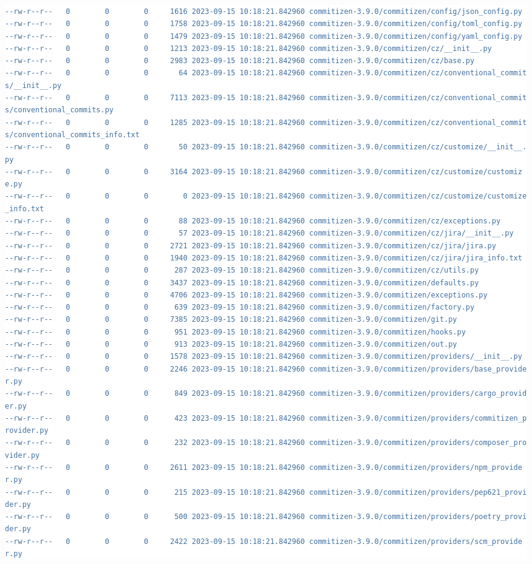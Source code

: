 ```diff
--rw-r--r--   0        0        0     1616 2023-09-15 10:18:21.842960 commitizen-3.9.0/commitizen/config/json_config.py
--rw-r--r--   0        0        0     1758 2023-09-15 10:18:21.842960 commitizen-3.9.0/commitizen/config/toml_config.py
--rw-r--r--   0        0        0     1479 2023-09-15 10:18:21.842960 commitizen-3.9.0/commitizen/config/yaml_config.py
--rw-r--r--   0        0        0     1213 2023-09-15 10:18:21.842960 commitizen-3.9.0/commitizen/cz/__init__.py
--rw-r--r--   0        0        0     2983 2023-09-15 10:18:21.842960 commitizen-3.9.0/commitizen/cz/base.py
--rw-r--r--   0        0        0       64 2023-09-15 10:18:21.842960 commitizen-3.9.0/commitizen/cz/conventional_commits/__init__.py
--rw-r--r--   0        0        0     7113 2023-09-15 10:18:21.842960 commitizen-3.9.0/commitizen/cz/conventional_commits/conventional_commits.py
--rw-r--r--   0        0        0     1285 2023-09-15 10:18:21.842960 commitizen-3.9.0/commitizen/cz/conventional_commits/conventional_commits_info.txt
--rw-r--r--   0        0        0       50 2023-09-15 10:18:21.842960 commitizen-3.9.0/commitizen/cz/customize/__init__.py
--rw-r--r--   0        0        0     3164 2023-09-15 10:18:21.842960 commitizen-3.9.0/commitizen/cz/customize/customize.py
--rw-r--r--   0        0        0        0 2023-09-15 10:18:21.842960 commitizen-3.9.0/commitizen/cz/customize/customize_info.txt
--rw-r--r--   0        0        0       88 2023-09-15 10:18:21.842960 commitizen-3.9.0/commitizen/cz/exceptions.py
--rw-r--r--   0        0        0       57 2023-09-15 10:18:21.842960 commitizen-3.9.0/commitizen/cz/jira/__init__.py
--rw-r--r--   0        0        0     2721 2023-09-15 10:18:21.842960 commitizen-3.9.0/commitizen/cz/jira/jira.py
--rw-r--r--   0        0        0     1940 2023-09-15 10:18:21.842960 commitizen-3.9.0/commitizen/cz/jira/jira_info.txt
--rw-r--r--   0        0        0      287 2023-09-15 10:18:21.842960 commitizen-3.9.0/commitizen/cz/utils.py
--rw-r--r--   0        0        0     3437 2023-09-15 10:18:21.842960 commitizen-3.9.0/commitizen/defaults.py
--rw-r--r--   0        0        0     4706 2023-09-15 10:18:21.842960 commitizen-3.9.0/commitizen/exceptions.py
--rw-r--r--   0        0        0      639 2023-09-15 10:18:21.842960 commitizen-3.9.0/commitizen/factory.py
--rw-r--r--   0        0        0     7385 2023-09-15 10:18:21.842960 commitizen-3.9.0/commitizen/git.py
--rw-r--r--   0        0        0      951 2023-09-15 10:18:21.842960 commitizen-3.9.0/commitizen/hooks.py
--rw-r--r--   0        0        0      913 2023-09-15 10:18:21.842960 commitizen-3.9.0/commitizen/out.py
--rw-r--r--   0        0        0     1578 2023-09-15 10:18:21.842960 commitizen-3.9.0/commitizen/providers/__init__.py
--rw-r--r--   0        0        0     2246 2023-09-15 10:18:21.842960 commitizen-3.9.0/commitizen/providers/base_provider.py
--rw-r--r--   0        0        0      849 2023-09-15 10:18:21.842960 commitizen-3.9.0/commitizen/providers/cargo_provider.py
--rw-r--r--   0        0        0      423 2023-09-15 10:18:21.842960 commitizen-3.9.0/commitizen/providers/commitizen_provider.py
--rw-r--r--   0        0        0      232 2023-09-15 10:18:21.842960 commitizen-3.9.0/commitizen/providers/composer_provider.py
--rw-r--r--   0        0        0     2611 2023-09-15 10:18:21.842960 commitizen-3.9.0/commitizen/providers/npm_provider.py
--rw-r--r--   0        0        0      215 2023-09-15 10:18:21.842960 commitizen-3.9.0/commitizen/providers/pep621_provider.py
--rw-r--r--   0        0        0      500 2023-09-15 10:18:21.842960 commitizen-3.9.0/commitizen/providers/poetry_provider.py
--rw-r--r--   0        0        0     2422 2023-09-15 10:18:21.842960 commitizen-3.9.0/commitizen/providers/scm_provider.py
```